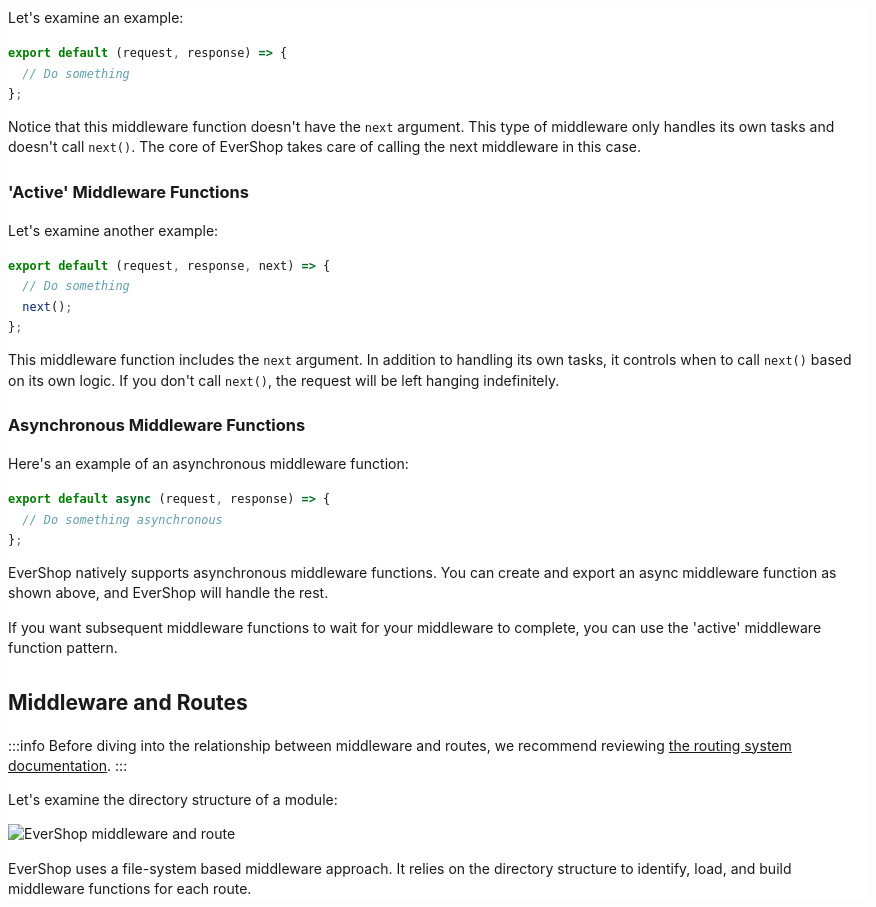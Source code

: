 Let's examine an example:

```ts
export default (request, response) => {
  // Do something
};
```

Notice that this middleware function doesn't have the `next` argument. This type of middleware only handles its own tasks and doesn't call `next()`. The core of EverShop takes care of calling the next middleware in this case.

### 'Active' Middleware Functions

Let's examine another example:

```ts
export default (request, response, next) => {
  // Do something
  next();
};
```

This middleware function includes the `next` argument. In addition to handling its own tasks, it controls when to call `next()` based on its own logic. If you don't call `next()`, the request will be left hanging indefinitely.

### Asynchronous Middleware Functions

Here's an example of an asynchronous middleware function:

```ts
export default async (request, response) => {
  // Do something asynchronous
};
```

EverShop natively supports asynchronous middleware functions. You can create and export an async middleware function as shown above, and EverShop will handle the rest.

If you want subsequent middleware functions to wait for your middleware to complete, you can use the 'active' middleware function pattern.

## Middleware and Routes

:::info
Before diving into the relationship between middleware and routes, we recommend reviewing [the routing system documentation](/docs/development/knowledge-base/routing-system).
:::

Let's examine the directory structure of a module:

![EverShop middleware and route](./img/middleware-and-route.png "EverShop middleware and route")

EverShop uses a file-system based middleware approach. It relies on the directory structure to identify, load, and build middleware functions for each route.
